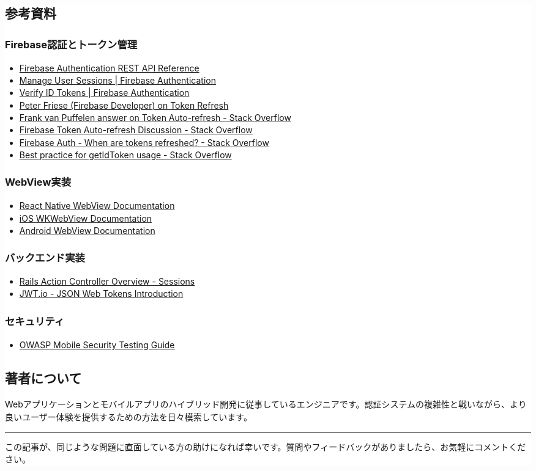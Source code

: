 ## 参考資料

### Firebase認証とトークン管理
- [Firebase Authentication REST API Reference](https://firebase.google.com/docs/reference/rest/auth)
- [Manage User Sessions | Firebase Authentication](https://firebase.google.com/docs/auth/admin/manage-sessions)
- [Verify ID Tokens | Firebase Authentication](https://firebase.google.com/docs/auth/admin/verify-id-tokens)
- [Peter Friese (Firebase Developer) on Token Refresh](https://x.com/peterfriese/status/1509425270603792385)
- [Frank van Puffelen answer on Token Auto-refresh - Stack Overflow](https://stackoverflow.com/questions/78127324/how-to-refresh-firebase-access-token-using-next-auth-credentials-provider)
- [Firebase Token Auto-refresh Discussion - Stack Overflow](https://stackoverflow.com/questions/49656489/is-the-firebase-access-token-refreshed-automatically)
- [Firebase Auth - When are tokens refreshed? - Stack Overflow](https://stackoverflow.com/questions/76929017/firebase-auth-when-are-tokens-refreshed)
- [Best practice for getIdToken usage - Stack Overflow](https://stackoverflow.com/questions/74344333/best-practice-to-get-users-idtoken-from-firebase-using-getidtoken-forceref)

### WebView実装
- [React Native WebView Documentation](https://github.com/react-native-webview/react-native-webview/blob/master/docs/Guide.md)
- [iOS WKWebView Documentation](https://developer.apple.com/documentation/webkit/wkwebview)
- [Android WebView Documentation](https://developer.android.com/reference/android/webkit/WebView)

### バックエンド実装
- [Rails Action Controller Overview - Sessions](https://guides.rubyonrails.org/action_controller_overview.html#session)
- [JWT.io - JSON Web Tokens Introduction](https://jwt.io/introduction)

### セキュリティ
- [OWASP Mobile Security Testing Guide](https://owasp.org/www-project-mobile-security-testing-guide/)

## 著者について

Webアプリケーションとモバイルアプリのハイブリッド開発に従事しているエンジニアです。認証システムの複雑性と戦いながら、より良いユーザー体験を提供するための方法を日々模索しています。

---

この記事が、同じような問題に直面している方の助けになれば幸いです。質問やフィードバックがありましたら、お気軽にコメントください。